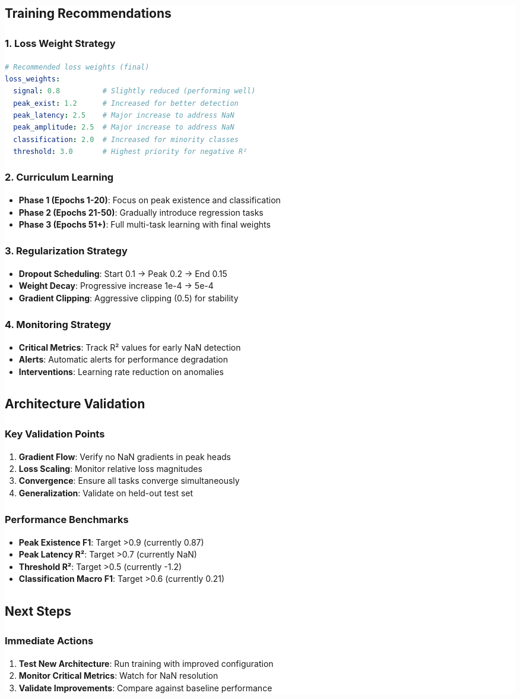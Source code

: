 ## Training Recommendations

### 1. Loss Weight Strategy
```yaml
# Recommended loss weights (final)
loss_weights:
  signal: 0.8          # Slightly reduced (performing well)
  peak_exist: 1.2      # Increased for better detection
  peak_latency: 2.5    # Major increase to address NaN
  peak_amplitude: 2.5  # Major increase to address NaN  
  classification: 2.0  # Increased for minority classes
  threshold: 3.0       # Highest priority for negative R²
```

### 2. Curriculum Learning
- **Phase 1 (Epochs 1-20)**: Focus on peak existence and classification
- **Phase 2 (Epochs 21-50)**: Gradually introduce regression tasks
- **Phase 3 (Epochs 51+)**: Full multi-task learning with final weights

### 3. Regularization Strategy
- **Dropout Scheduling**: Start 0.1 → Peak 0.2 → End 0.15
- **Weight Decay**: Progressive increase 1e-4 → 5e-4
- **Gradient Clipping**: Aggressive clipping (0.5) for stability

### 4. Monitoring Strategy
- **Critical Metrics**: Track R² values for early NaN detection
- **Alerts**: Automatic alerts for performance degradation
- **Interventions**: Learning rate reduction on anomalies

## Architecture Validation

### Key Validation Points
1. **Gradient Flow**: Verify no NaN gradients in peak heads
2. **Loss Scaling**: Monitor relative loss magnitudes
3. **Convergence**: Ensure all tasks converge simultaneously
4. **Generalization**: Validate on held-out test set

### Performance Benchmarks
- **Peak Existence F1**: Target >0.9 (currently 0.87)
- **Peak Latency R²**: Target >0.7 (currently NaN)
- **Threshold R²**: Target >0.5 (currently -1.2)
- **Classification Macro F1**: Target >0.6 (currently 0.21)

## Next Steps

### Immediate Actions
1. **Test New Architecture**: Run training with improved configuration
2. **Monitor Critical Metrics**: Watch for NaN resolution
3. **Validate Improvements**: Compare against baseline performance
